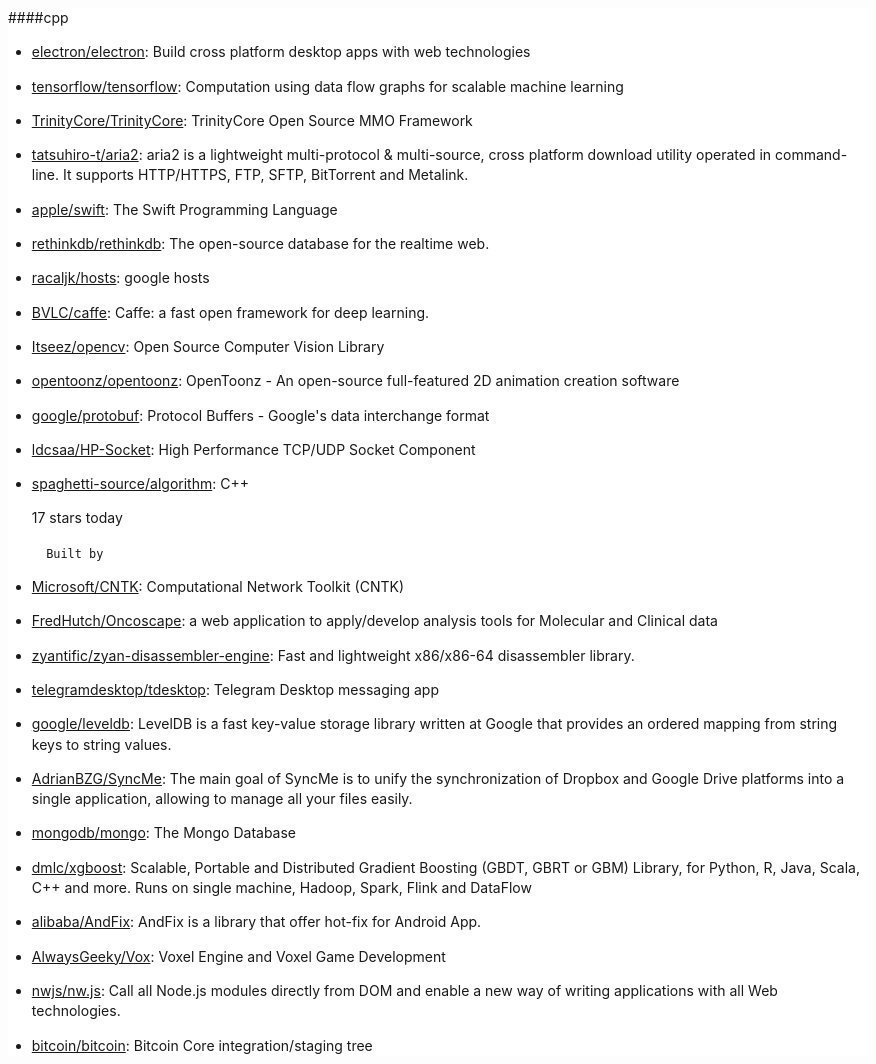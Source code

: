 ####cpp
* [electron/electron](https://github.com/electron/electron): Build cross platform desktop apps with web technologies
* [tensorflow/tensorflow](https://github.com/tensorflow/tensorflow): Computation using data flow graphs for scalable machine learning
* [TrinityCore/TrinityCore](https://github.com/TrinityCore/TrinityCore): TrinityCore Open Source MMO Framework
* [tatsuhiro-t/aria2](https://github.com/tatsuhiro-t/aria2): aria2 is a lightweight multi-protocol & multi-source, cross platform download utility operated in command-line. It supports HTTP/HTTPS, FTP, SFTP, BitTorrent and Metalink.
* [apple/swift](https://github.com/apple/swift): The Swift Programming Language
* [rethinkdb/rethinkdb](https://github.com/rethinkdb/rethinkdb): The open-source database for the realtime web.
* [racaljk/hosts](https://github.com/racaljk/hosts): google hosts
* [BVLC/caffe](https://github.com/BVLC/caffe): Caffe: a fast open framework for deep learning.
* [Itseez/opencv](https://github.com/Itseez/opencv): Open Source Computer Vision Library
* [opentoonz/opentoonz](https://github.com/opentoonz/opentoonz): OpenToonz - An open-source full-featured 2D animation creation software
* [google/protobuf](https://github.com/google/protobuf): Protocol Buffers - Google's data interchange format
* [ldcsaa/HP-Socket](https://github.com/ldcsaa/HP-Socket): High Performance TCP/UDP Socket Component
* [spaghetti-source/algorithm](https://github.com/spaghetti-source/algorithm): C++

      

    17 stars today

    
      
        Built by
* [Microsoft/CNTK](https://github.com/Microsoft/CNTK): Computational Network Toolkit (CNTK)
* [FredHutch/Oncoscape](https://github.com/FredHutch/Oncoscape): a web application to apply/develop analysis tools for Molecular and Clinical data
* [zyantific/zyan-disassembler-engine](https://github.com/zyantific/zyan-disassembler-engine): Fast and lightweight x86/x86-64 disassembler library.
* [telegramdesktop/tdesktop](https://github.com/telegramdesktop/tdesktop): Telegram Desktop messaging app
* [google/leveldb](https://github.com/google/leveldb): LevelDB is a fast key-value storage library written at Google that provides an ordered mapping from string keys to string values.
* [AdrianBZG/SyncMe](https://github.com/AdrianBZG/SyncMe): The main goal of SyncMe is to unify the synchronization of Dropbox and Google Drive platforms into a single application, allowing to manage all your files easily.
* [mongodb/mongo](https://github.com/mongodb/mongo): The Mongo Database
* [dmlc/xgboost](https://github.com/dmlc/xgboost): Scalable, Portable and Distributed Gradient Boosting (GBDT, GBRT or GBM) Library, for Python, R, Java, Scala, C++ and more. Runs on single machine, Hadoop, Spark, Flink and DataFlow
* [alibaba/AndFix](https://github.com/alibaba/AndFix): AndFix is a library that offer hot-fix for Android App.
* [AlwaysGeeky/Vox](https://github.com/AlwaysGeeky/Vox): Voxel Engine and Voxel Game Development
* [nwjs/nw.js](https://github.com/nwjs/nw.js): Call all Node.js modules directly from DOM and enable a new way of writing applications with all Web technologies.
* [bitcoin/bitcoin](https://github.com/bitcoin/bitcoin): Bitcoin Core integration/staging tree
